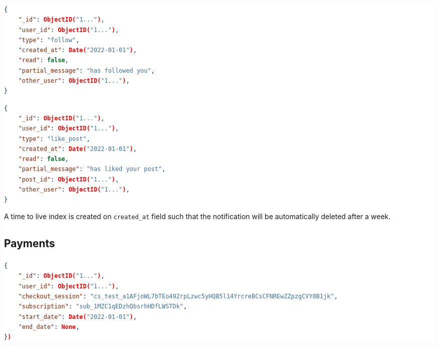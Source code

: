 ```json
{
    "_id": ObjectID("1..."),
    "user_id": ObjectID("1..."),
    "type": "follow",
    "created_at": Date("2022-01-01"),
    "read": false,
    "partial_message": "has followed you",
    "other_user": ObjectID("1..."),
}
```

```json
{
    "_id": ObjectID("1..."),
    "user_id": ObjectID("1..."),
    "type": "like_post",
    "created_at": Date("2022-01-01"),
    "read": false,
    "partial_message": "has liked your post",
    "post_id": ObjectID("1..."),
    "other_user": ObjectID("1..."),
}
```

A time to live index is created on `created_at` field such that the notification will be automatically deleted after a week.


## Payments

```json
{
    "_id": ObjectID("1..."),
    "user_id": ObjectID("1..."),
    "checkout_session": "cs_test_a1AFjoWL7bTEo492rpLzwc5yHQB5l14YrcreBCsCFNREwZZpzgCVY0B1jk",
    "subscription": "sub_1MZC1qEDzhQbsrhHDfLWSTDk",
    "start_date": Date("2022-01-01"),
    "end_date": None,
})
```